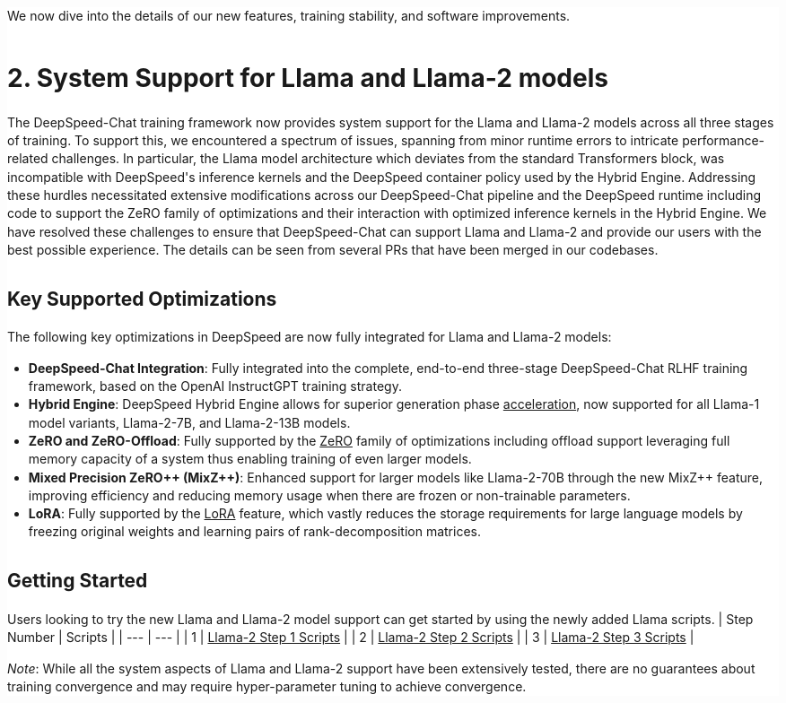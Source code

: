 We now dive into the details of our new features, training stability, and software improvements.

# 2. System Support for Llama and Llama-2 models <a name="system-support-llama"></a>

The DeepSpeed-Chat training framework now provides system support for the Llama and Llama-2 models across all three stages of training. To support this, we encountered a spectrum of issues, spanning from minor runtime errors to intricate performance-related challenges. In particular, the Llama model architecture which deviates from the standard Transformers block, was incompatible with DeepSpeed's inference kernels and the DeepSpeed container policy used by the Hybrid Engine. Addressing these hurdles necessitated extensive modifications across our DeepSpeed-Chat pipeline and the DeepSpeed runtime including code to support the ZeRO family of optimizations and their interaction with optimized inference kernels in the Hybrid Engine. We have resolved these challenges to ensure that DeepSpeed-Chat can support Llama and Llama-2 and provide our users with the best possible experience. The details can be seen from several PRs that have been merged in our codebases.

## Key Supported Optimizations

The following key optimizations in DeepSpeed are now fully integrated for Llama and Llama-2 models:

- **DeepSpeed-Chat Integration**: Fully integrated into the complete, end-to-end three-stage DeepSpeed-Chat RLHF training framework, based on the OpenAI InstructGPT training strategy.
- **Hybrid Engine**: DeepSpeed Hybrid Engine allows for superior generation phase [acceleration](https://github.com/microsoft/DeepSpeed/blob/master/blogs/deepspeed-chat/README.md#throughput-and-model-size-scalability-comparisons-with-existing-rlhf-systems), now supported for all Llama-1 model variants, Llama-2-7B, and Llama-2-13B models.
- **ZeRO and ZeRO-Offload**: Fully supported by the [ZeRO](https://github.com/microsoft/DeepSpeed/blob/master/blogs/deepspeed-chat/README.md#throughput-and-model-size-scalability-comparisons-with-existing-rlhf-systems) family of optimizations including offload support leveraging full memory capacity of a system thus enabling training of even larger models.
- **Mixed Precision ZeRO++ (MixZ++)**: Enhanced support for larger models like Llama-2-70B through the new MixZ++ feature, improving efficiency and reducing memory usage when there are frozen or non-trainable parameters.
- **LoRA**: Fully supported by the [LoRA](https://github.com/microsoft/LoRA) feature, which vastly reduces the storage requirements for large language models by freezing original weights and learning pairs of rank-decomposition matrices.

## Getting Started

Users looking to try the new Llama and Llama-2 model support can get started by using the newly added Llama scripts.
| Step Number | Scripts |
| --- | --- |
| 1 | [Llama-2 Step 1 Scripts](https://github.com/microsoft/DeepSpeedExamples/tree/master/applications/DeepSpeed-Chat/training/step1_supervised_finetuning/training_scripts/llama2) |
| 2 | [Llama-2 Step 2 Scripts](https://github.com/microsoft/DeepSpeedExamples/tree/master/applications/DeepSpeed-Chat/training/step2_reward_model_finetuning/training_scripts/llama2) |
| 3 | [Llama-2 Step 3 Scripts](https://github.com/microsoft/DeepSpeedExamples/tree/master/applications/DeepSpeed-Chat/training/step3_rlhf_finetuning/training_scripts/llama2) |

*Note*: While all the system aspects of Llama and Llama-2 support have been extensively tested, there are no guarantees about training convergence and may require hyper-parameter tuning to achieve convergence.
